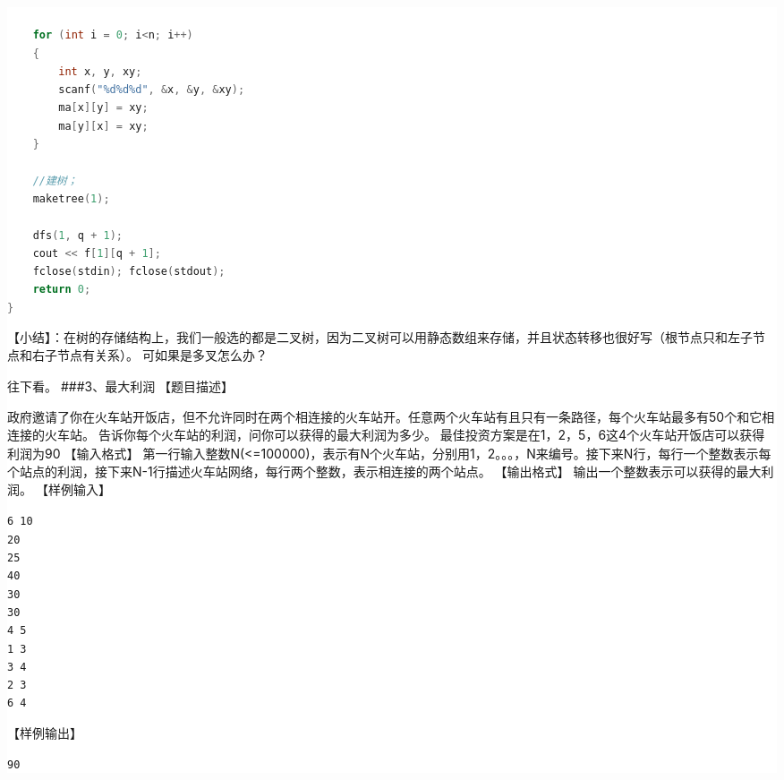 ```cpp

	for (int i = 0; i<n; i++)
	{
		int x, y, xy;
		scanf("%d%d%d", &x, &y, &xy);
		ma[x][y] = xy;
		ma[y][x] = xy;
	}

	//建树；
	maketree(1);

	dfs(1, q + 1);
	cout << f[1][q + 1];
	fclose(stdin); fclose(stdout);
	return 0;
}
```
【小结】：在树的存储结构上，我们一般选的都是二叉树，因为二叉树可以用静态数组来存储，并且状态转移也很好写（根节点只和左子节点和右子节点有关系）。
可如果是多叉怎么办？

往下看。
###3、最大利润
【题目描述】

政府邀请了你在火车站开饭店，但不允许同时在两个相连接的火车站开。任意两个火车站有且只有一条路径，每个火车站最多有50个和它相连接的火车站。
告诉你每个火车站的利润，问你可以获得的最大利润为多少。
最佳投资方案是在1，2，5，6这4个火车站开饭店可以获得利润为90
【输入格式】
第一行输入整数N(<=100000)，表示有N个火车站，分别用1，2。。。，N来编号。接下来N行，每行一个整数表示每个站点的利润，接下来N-1行描述火车站网络，每行两个整数，表示相连接的两个站点。
【输出格式】
输出一个整数表示可以获得的最大利润。
【样例输入】

```
6 10
20
25
40
30
30
4 5
1 3
3 4
2 3
6 4
```

【样例输出】

```
90
```
